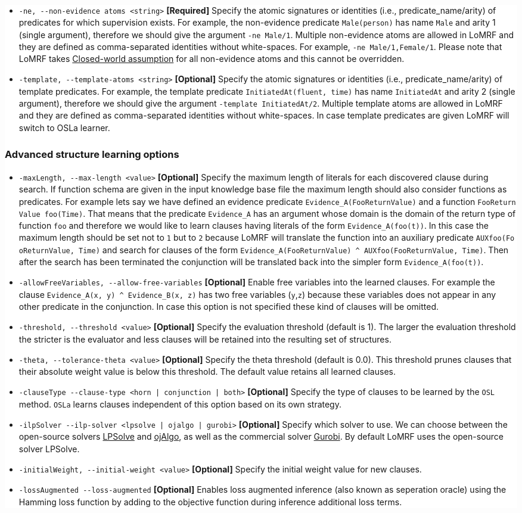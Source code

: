 * `-ne, --non-evidence atoms <string>` **[Required]** Specify the atomic signatures or identities (i.e., predicate_name/arity) of predicates for which supervision exists. For example, the non-evidence predicate `Male(person)` has name `Male` and arity 1 (single argument), therefore we should give the argument `-ne Male/1`. Multiple non-evidence atoms are allowed in LoMRF and they are defined as comma-separated identities without white-spaces. For example, `-ne Male/1,Female/1`. Please note that LoMRF takes [Closed-world assumption](https://en.wikipedia.org/wiki/Open-world_assumption) for all non-evidence atoms and this cannot be overridden.

* `-template, --template-atoms <string>` **[Optional]** Specify the atomic signatures or identities (i.e., predicate_name/arity) of template predicates. For example, the template predicate `InitiatedAt(fluent, time)` has name `InitiatedAt` and arity 2 (single argument), therefore we should give the argument `-template InitiatedAt/2`. Multiple template atoms are allowed in LoMRF and they are defined as comma-separated identities without white-spaces. In case template predicates are given LoMRF will switch to OSLa learner.

### Advanced structure learning options

* `-maxLength, --max-length <value>` **[Optional]** Specify the maximum length of literals for each discovered clause during search. If function schema are given in the input knowledge base file the maximum length should also consider functions as predicates. For example lets say we have defined an evidence predicate `Evidence_A(FooReturnValue)` and a function `FooReturnValue foo(Time)`. That means that the predicate `Evidence_A` has an argument whose domain is the domain of the return type of function `foo` and therefore we would like to learn clauses having literals of the form `Evidence_A(foo(t))`. In this case the maximum length should be set not to `1` but to `2` because LoMRF will translate the function into an auxiliary predicate `AUXfoo(FooReturnValue, Time)` and search for clauses of the form `Evidence_A(FooReturnValue) ^ AUXfoo(FooReturnValue, Time)`. Then after the search has been terminated the conjunction will be translated back into the simpler form `Evidence_A(foo(t))`.

* `-allowFreeVariables, --allow-free-variables` **[Optional]** Enable free variables into the learned clauses. For example the clause `Evidence_A(x, y) ^ Evidence_B(x, z)` has two free variables (`y`,`z`) because these variables does not appear in any other predicate in the conjunction. In case this option is not specified these kind of clauses will be omitted.

* `-threshold, --threshold <value>` **[Optional]** Specify the evaluation threshold (default is 1). The larger the evaluation threshold the stricter is the evaluator and less clauses will be retained into the resulting set of structures.

* `-theta, --tolerance-theta <value>` **[Optional]** Specify the theta threshold (default is 0.0). This threshold prunes clauses that their absolute weight value is below this threshold. The default value retains all learned clauses.

* `-clauseType --clause-type <horn | conjunction | both>` **[Optional]** Specify the type of clauses to be learned by the `OSL` method. `OSLa` learns clauses independent of this option based on its own strategy.

* `-ilpSolver --ilp-solver <lpsolve | ojalgo | gurobi>` **[Optional]** Specify which solver to use. We can choose between the open-source solvers [LPSolve](http://lpsolve.sourceforge.net/5.5/) and [ojAlgo](http://ojalgo.org/), as well as the commercial solver [Gurobi](http://www.gurobi.com/). By default LoMRF uses the open-source solver LPSolve.

* `-initialWeight, --initial-weight <value>` **[Optional]** Specify the initial weight value for new clauses.

* `-lossAugmented --loss-augmented` **[Optional]** Enables loss augmented inference (also known as seperation oracle) using the Hamming loss function by adding to the objective function during inference additional loss terms.
